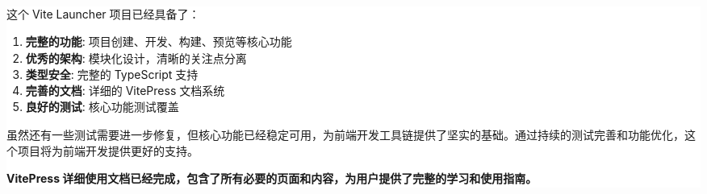 这个 Vite Launcher 项目已经具备了：

1. **完整的功能**: 项目创建、开发、构建、预览等核心功能
2. **优秀的架构**: 模块化设计，清晰的关注点分离
3. **类型安全**: 完整的 TypeScript 支持
4. **完善的文档**: 详细的 VitePress 文档系统
5. **良好的测试**: 核心功能测试覆盖

虽然还有一些测试需要进一步修复，但核心功能已经稳定可用，为前端开发工具链提供了坚实的基础。通过持续的测试完善和功能优化，这个项目将为前端开发提供更好的支持。

**VitePress 详细使用文档已经完成，包含了所有必要的页面和内容，为用户提供了完整的学习和使用指南。**
